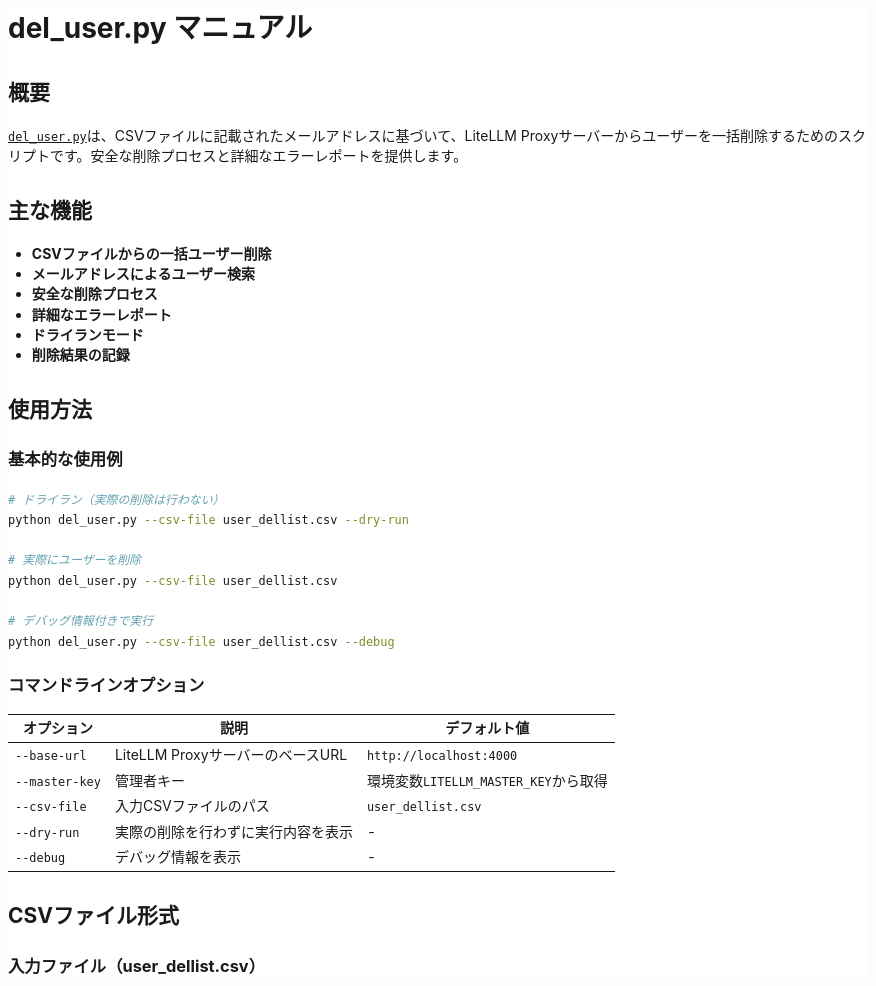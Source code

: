 # del_user.py マニュアル

## 概要

[`del_user.py`](../del_user.py)は、CSVファイルに記載されたメールアドレスに基づいて、LiteLLM Proxyサーバーからユーザーを一括削除するためのスクリプトです。安全な削除プロセスと詳細なエラーレポートを提供します。

## 主な機能

- **CSVファイルからの一括ユーザー削除**
- **メールアドレスによるユーザー検索**
- **安全な削除プロセス**
- **詳細なエラーレポート**
- **ドライランモード**
- **削除結果の記録**

## 使用方法

### 基本的な使用例

```bash
# ドライラン（実際の削除は行わない）
python del_user.py --csv-file user_dellist.csv --dry-run

# 実際にユーザーを削除
python del_user.py --csv-file user_dellist.csv

# デバッグ情報付きで実行
python del_user.py --csv-file user_dellist.csv --debug
```

### コマンドラインオプション

| オプション | 説明 | デフォルト値 |
|-----------|------|-------------|
| `--base-url` | LiteLLM ProxyサーバーのベースURL | `http://localhost:4000` |
| `--master-key` | 管理者キー | 環境変数`LITELLM_MASTER_KEY`から取得 |
| `--csv-file` | 入力CSVファイルのパス | `user_dellist.csv` |
| `--dry-run` | 実際の削除を行わずに実行内容を表示 | - |
| `--debug` | デバッグ情報を表示 | - |

## CSVファイル形式

### 入力ファイル（user_dellist.csv）
